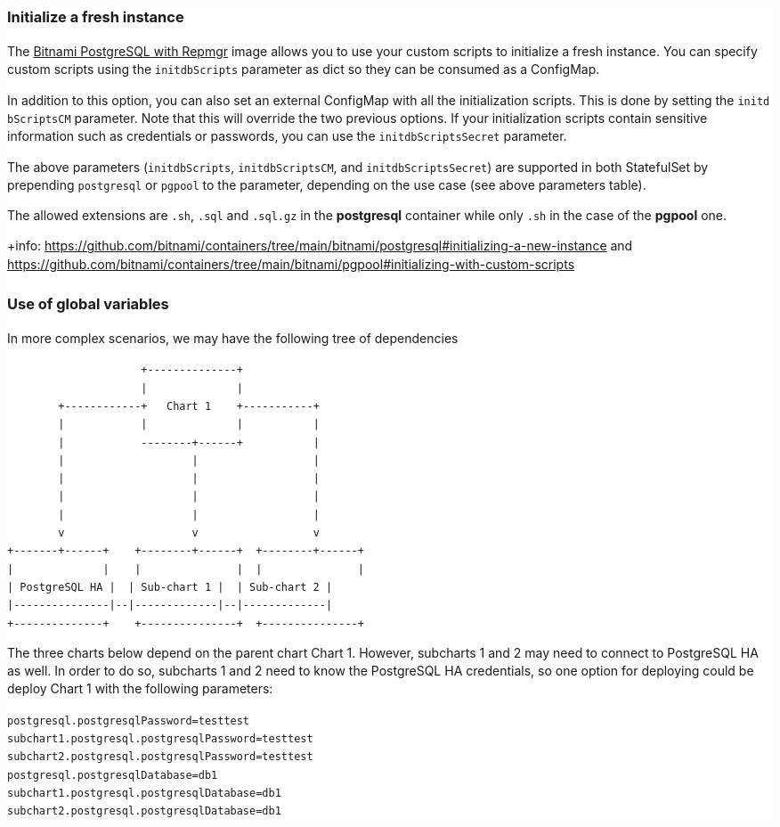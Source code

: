 ### Initialize a fresh instance

The [Bitnami PostgreSQL with Repmgr](https://github.com/bitnami/containers/tree/main/bitnami/postgresql-repmgr) image allows you to use your custom scripts to initialize a fresh instance. You can specify custom scripts using the `initdbScripts` parameter as dict so they can be consumed as a ConfigMap.

In addition to this option, you can also set an external ConfigMap with all the initialization scripts. This is done by setting the `initdbScriptsCM` parameter. Note that this will override the two previous options. If your initialization scripts contain sensitive information such as credentials or passwords, you can use the `initdbScriptsSecret` parameter.

The above parameters (`initdbScripts`, `initdbScriptsCM`, and `initdbScriptsSecret`) are supported in both StatefulSet by prepending `postgresql` or `pgpool` to the parameter, depending on the use case (see above parameters table).

The allowed extensions are `.sh`, `.sql` and `.sql.gz` in the **postgresql** container while only `.sh` in the case of the **pgpool** one.

+info: <https://github.com/bitnami/containers/tree/main/bitnami/postgresql#initializing-a-new-instance> and <https://github.com/bitnami/containers/tree/main/bitnami/pgpool#initializing-with-custom-scripts>

### Use of global variables

In more complex scenarios, we may have the following tree of dependencies

```text
                     +--------------+
                     |              |
        +------------+   Chart 1    +-----------+
        |            |              |           |
        |            --------+------+           |
        |                    |                  |
        |                    |                  |
        |                    |                  |
        |                    |                  |
        v                    v                  v
+-------+------+    +--------+------+  +--------+------+
|              |    |               |  |               |
| PostgreSQL HA |  | Sub-chart 1 |  | Sub-chart 2 |
|---------------|--|-------------|--|-------------|
+--------------+    +---------------+  +---------------+
```

The three charts below depend on the parent chart Chart 1. However, subcharts 1 and 2 may need to connect to PostgreSQL HA as well. In order to do so, subcharts 1 and 2 need to know the PostgreSQL HA credentials, so one option for deploying could be deploy Chart 1 with the following parameters:

```text
postgresql.postgresqlPassword=testtest
subchart1.postgresql.postgresqlPassword=testtest
subchart2.postgresql.postgresqlPassword=testtest
postgresql.postgresqlDatabase=db1
subchart1.postgresql.postgresqlDatabase=db1
subchart2.postgresql.postgresqlDatabase=db1
```
